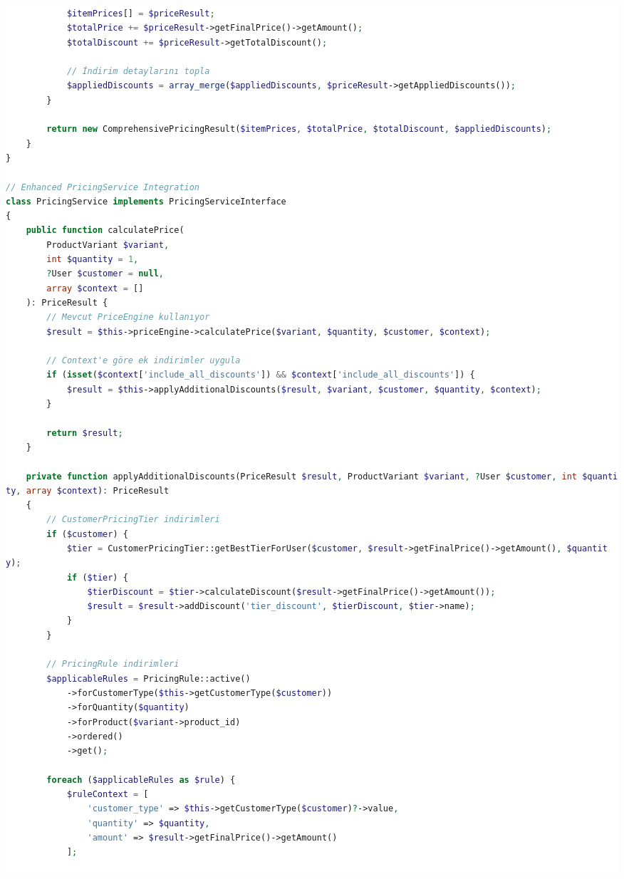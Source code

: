 ```php
            $itemPrices[] = $priceResult;
            $totalPrice += $priceResult->getFinalPrice()->getAmount();
            $totalDiscount += $priceResult->getTotalDiscount();
            
            // İndirim detaylarını topla
            $appliedDiscounts = array_merge($appliedDiscounts, $priceResult->getAppliedDiscounts());
        }

        return new ComprehensivePricingResult($itemPrices, $totalPrice, $totalDiscount, $appliedDiscounts);
    }
}

// Enhanced PricingService Integration
class PricingService implements PricingServiceInterface
{
    public function calculatePrice(
        ProductVariant $variant,
        int $quantity = 1,
        ?User $customer = null,
        array $context = []
    ): PriceResult {
        // Mevcut PriceEngine kullanıyor
        $result = $this->priceEngine->calculatePrice($variant, $quantity, $customer, $context);
        
        // Context'e göre ek indirimler uygula
        if (isset($context['include_all_discounts']) && $context['include_all_discounts']) {
            $result = $this->applyAdditionalDiscounts($result, $variant, $customer, $quantity, $context);
        }
        
        return $result;
    }
    
    private function applyAdditionalDiscounts(PriceResult $result, ProductVariant $variant, ?User $customer, int $quantity, array $context): PriceResult
    {
        // CustomerPricingTier indirimleri
        if ($customer) {
            $tier = CustomerPricingTier::getBestTierForUser($customer, $result->getFinalPrice()->getAmount(), $quantity);
            if ($tier) {
                $tierDiscount = $tier->calculateDiscount($result->getFinalPrice()->getAmount());
                $result = $result->addDiscount('tier_discount', $tierDiscount, $tier->name);
            }
        }
        
        // PricingRule indirimleri
        $applicableRules = PricingRule::active()
            ->forCustomerType($this->getCustomerType($customer))
            ->forQuantity($quantity)
            ->forProduct($variant->product_id)
            ->ordered()
            ->get();
            
        foreach ($applicableRules as $rule) {
            $ruleContext = [
                'customer_type' => $this->getCustomerType($customer)?->value,
                'quantity' => $quantity,
                'amount' => $result->getFinalPrice()->getAmount()
            ];
            
```